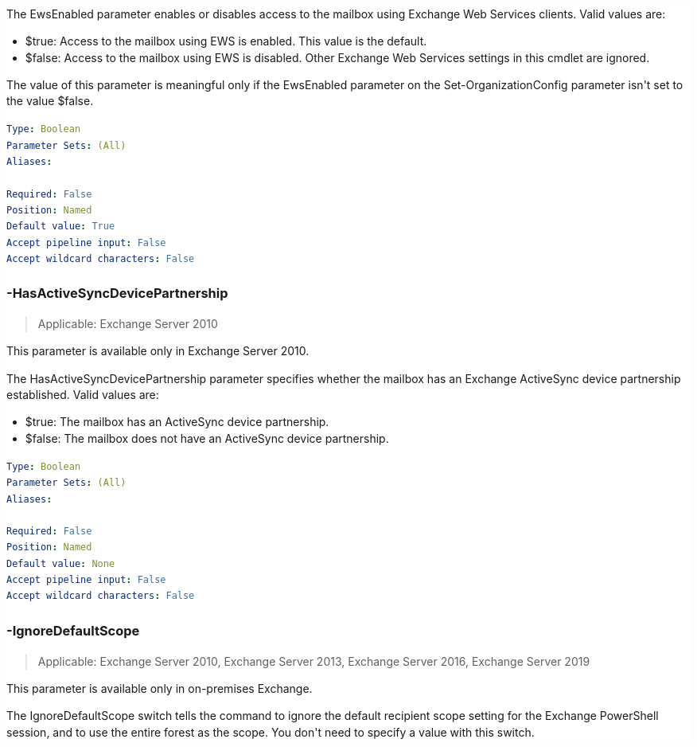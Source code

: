 The EwsEnabled parameter enables or disables access to the mailbox using Exchange Web Services clients. Valid values are:

- $true: Access to the mailbox using EWS is enabled. This value is the default.
- $false: Access to the mailbox using EWS is disabled. Other Exchange Web Services settings in this cmdlet are ignored.

The value of this parameter is meaningful only if the EwsEnabled parameter on the Set-OrganizationConfig parameter isn't set to the value $false.

```yaml
Type: Boolean
Parameter Sets: (All)
Aliases:

Required: False
Position: Named
Default value: True
Accept pipeline input: False
Accept wildcard characters: False
```

### -HasActiveSyncDevicePartnership

> Applicable: Exchange Server 2010

This parameter is available only in Exchange Server 2010.

The HasActiveSyncDevicePartnership parameter specifies whether the mailbox has an Exchange ActiveSync device partnership established. Valid values are:

- $true: The mailbox has an ActiveSync device partnership.
- $false: The mailbox does not have an ActiveSync device partnership.

```yaml
Type: Boolean
Parameter Sets: (All)
Aliases:

Required: False
Position: Named
Default value: None
Accept pipeline input: False
Accept wildcard characters: False
```

### -IgnoreDefaultScope

> Applicable: Exchange Server 2010, Exchange Server 2013, Exchange Server 2016, Exchange Server 2019

This parameter is available only in on-premises Exchange.

The IgnoreDefaultScope switch tells the command to ignore the default recipient scope setting for the Exchange PowerShell session, and to use the entire forest as the scope. You don't need to specify a value with this switch.
